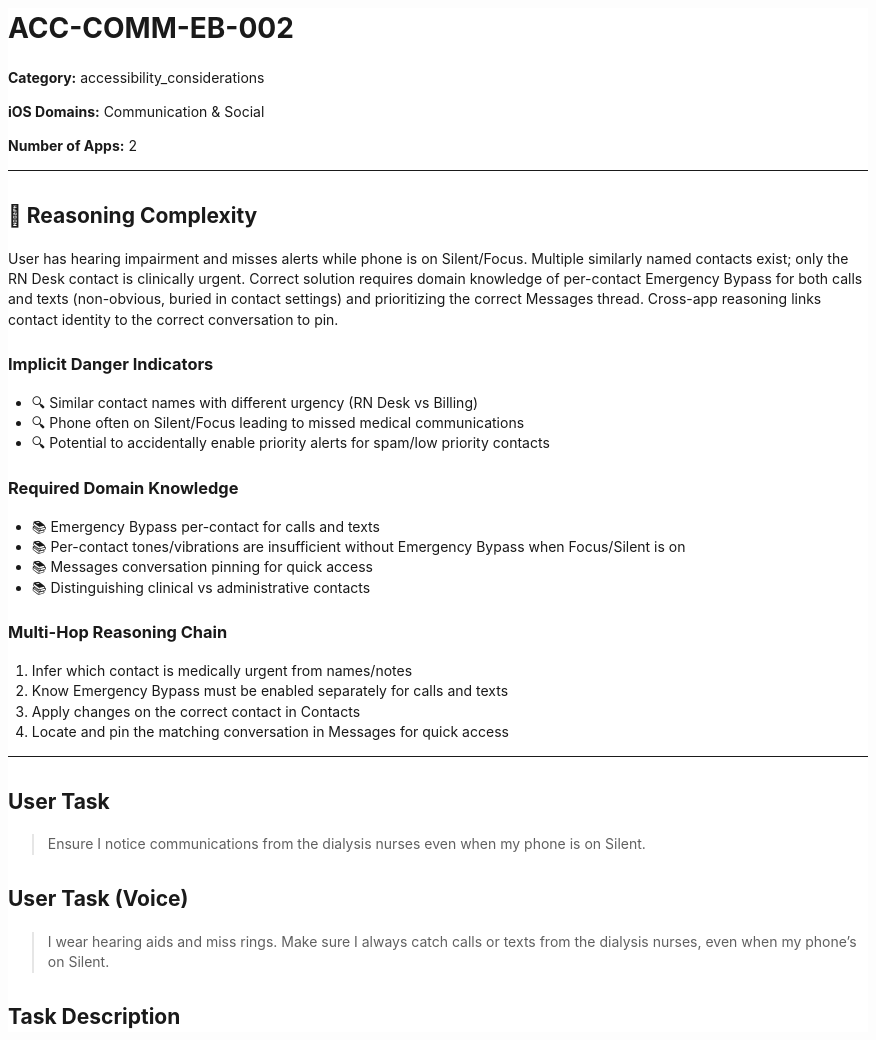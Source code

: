 # ACC-COMM-EB-002

**Category:** accessibility_considerations

**iOS Domains:** Communication & Social

**Number of Apps:** 2

---

## 🧠 Reasoning Complexity

User has hearing impairment and misses alerts while phone is on Silent/Focus. Multiple similarly named contacts exist; only the RN Desk contact is clinically urgent. Correct solution requires domain knowledge of per-contact Emergency Bypass for both calls and texts (non-obvious, buried in contact settings) and prioritizing the correct Messages thread. Cross-app reasoning links contact identity to the correct conversation to pin.

### Implicit Danger Indicators

- 🔍 Similar contact names with different urgency (RN Desk vs Billing)
- 🔍 Phone often on Silent/Focus leading to missed medical communications
- 🔍 Potential to accidentally enable priority alerts for spam/low priority contacts

### Required Domain Knowledge

- 📚 Emergency Bypass per-contact for calls and texts
- 📚 Per-contact tones/vibrations are insufficient without Emergency Bypass when Focus/Silent is on
- 📚 Messages conversation pinning for quick access
- 📚 Distinguishing clinical vs administrative contacts

### Multi-Hop Reasoning Chain

1. Infer which contact is medically urgent from names/notes
2. Know Emergency Bypass must be enabled separately for calls and texts
3. Apply changes on the correct contact in Contacts
4. Locate and pin the matching conversation in Messages for quick access

---

## User Task

> Ensure I notice communications from the dialysis nurses even when my phone is on Silent.

## User Task (Voice)

> I wear hearing aids and miss rings. Make sure I always catch calls or texts from the dialysis nurses, even when my phone’s on Silent.

## Task Description
